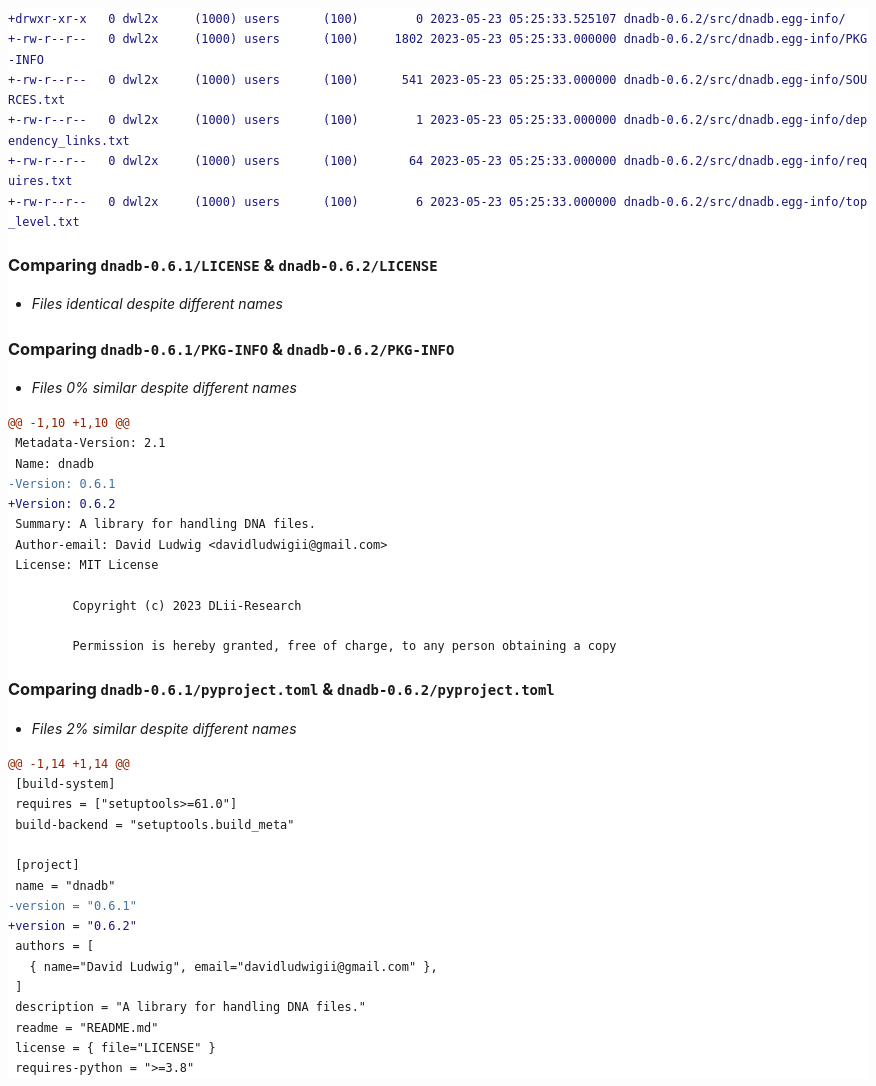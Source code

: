 ```diff
+drwxr-xr-x   0 dwl2x     (1000) users      (100)        0 2023-05-23 05:25:33.525107 dnadb-0.6.2/src/dnadb.egg-info/
+-rw-r--r--   0 dwl2x     (1000) users      (100)     1802 2023-05-23 05:25:33.000000 dnadb-0.6.2/src/dnadb.egg-info/PKG-INFO
+-rw-r--r--   0 dwl2x     (1000) users      (100)      541 2023-05-23 05:25:33.000000 dnadb-0.6.2/src/dnadb.egg-info/SOURCES.txt
+-rw-r--r--   0 dwl2x     (1000) users      (100)        1 2023-05-23 05:25:33.000000 dnadb-0.6.2/src/dnadb.egg-info/dependency_links.txt
+-rw-r--r--   0 dwl2x     (1000) users      (100)       64 2023-05-23 05:25:33.000000 dnadb-0.6.2/src/dnadb.egg-info/requires.txt
+-rw-r--r--   0 dwl2x     (1000) users      (100)        6 2023-05-23 05:25:33.000000 dnadb-0.6.2/src/dnadb.egg-info/top_level.txt
```

### Comparing `dnadb-0.6.1/LICENSE` & `dnadb-0.6.2/LICENSE`

 * *Files identical despite different names*

### Comparing `dnadb-0.6.1/PKG-INFO` & `dnadb-0.6.2/PKG-INFO`

 * *Files 0% similar despite different names*

```diff
@@ -1,10 +1,10 @@
 Metadata-Version: 2.1
 Name: dnadb
-Version: 0.6.1
+Version: 0.6.2
 Summary: A library for handling DNA files.
 Author-email: David Ludwig <davidludwigii@gmail.com>
 License: MIT License
         
         Copyright (c) 2023 DLii-Research
         
         Permission is hereby granted, free of charge, to any person obtaining a copy
```

### Comparing `dnadb-0.6.1/pyproject.toml` & `dnadb-0.6.2/pyproject.toml`

 * *Files 2% similar despite different names*

```diff
@@ -1,14 +1,14 @@
 [build-system]
 requires = ["setuptools>=61.0"]
 build-backend = "setuptools.build_meta"
 
 [project]
 name = "dnadb"
-version = "0.6.1"
+version = "0.6.2"
 authors = [
   { name="David Ludwig", email="davidludwigii@gmail.com" },
 ]
 description = "A library for handling DNA files."
 readme = "README.md"
 license = { file="LICENSE" }
 requires-python = ">=3.8"
```
